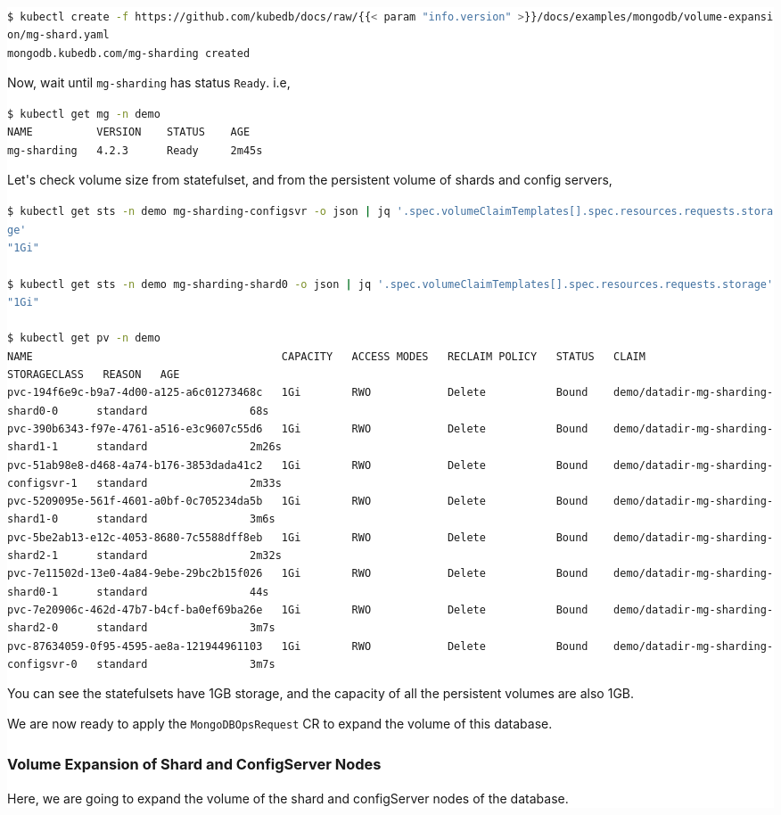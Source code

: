 ```bash
$ kubectl create -f https://github.com/kubedb/docs/raw/{{< param "info.version" >}}/docs/examples/mongodb/volume-expansion/mg-shard.yaml
mongodb.kubedb.com/mg-sharding created
```

Now, wait until `mg-sharding` has status `Ready`. i.e,

```bash
$ kubectl get mg -n demo
NAME          VERSION    STATUS    AGE
mg-sharding   4.2.3      Ready     2m45s
```

Let's check volume size from statefulset, and from the persistent volume of shards and config servers,

```bash
$ kubectl get sts -n demo mg-sharding-configsvr -o json | jq '.spec.volumeClaimTemplates[].spec.resources.requests.storage'
"1Gi"

$ kubectl get sts -n demo mg-sharding-shard0 -o json | jq '.spec.volumeClaimTemplates[].spec.resources.requests.storage'
"1Gi"

$ kubectl get pv -n demo
NAME                                       CAPACITY   ACCESS MODES   RECLAIM POLICY   STATUS   CLAIM                                  STORAGECLASS   REASON   AGE
pvc-194f6e9c-b9a7-4d00-a125-a6c01273468c   1Gi        RWO            Delete           Bound    demo/datadir-mg-sharding-shard0-0      standard                68s
pvc-390b6343-f97e-4761-a516-e3c9607c55d6   1Gi        RWO            Delete           Bound    demo/datadir-mg-sharding-shard1-1      standard                2m26s
pvc-51ab98e8-d468-4a74-b176-3853dada41c2   1Gi        RWO            Delete           Bound    demo/datadir-mg-sharding-configsvr-1   standard                2m33s
pvc-5209095e-561f-4601-a0bf-0c705234da5b   1Gi        RWO            Delete           Bound    demo/datadir-mg-sharding-shard1-0      standard                3m6s
pvc-5be2ab13-e12c-4053-8680-7c5588dff8eb   1Gi        RWO            Delete           Bound    demo/datadir-mg-sharding-shard2-1      standard                2m32s
pvc-7e11502d-13e0-4a84-9ebe-29bc2b15f026   1Gi        RWO            Delete           Bound    demo/datadir-mg-sharding-shard0-1      standard                44s
pvc-7e20906c-462d-47b7-b4cf-ba0ef69ba26e   1Gi        RWO            Delete           Bound    demo/datadir-mg-sharding-shard2-0      standard                3m7s
pvc-87634059-0f95-4595-ae8a-121944961103   1Gi        RWO            Delete           Bound    demo/datadir-mg-sharding-configsvr-0   standard                3m7s
```

You can see the statefulsets have 1GB storage, and the capacity of all the persistent volumes are also 1GB.

We are now ready to apply the `MongoDBOpsRequest` CR to expand the volume of this database.

### Volume Expansion of Shard and ConfigServer Nodes

Here, we are going to expand the volume of the shard and configServer nodes of the database.
